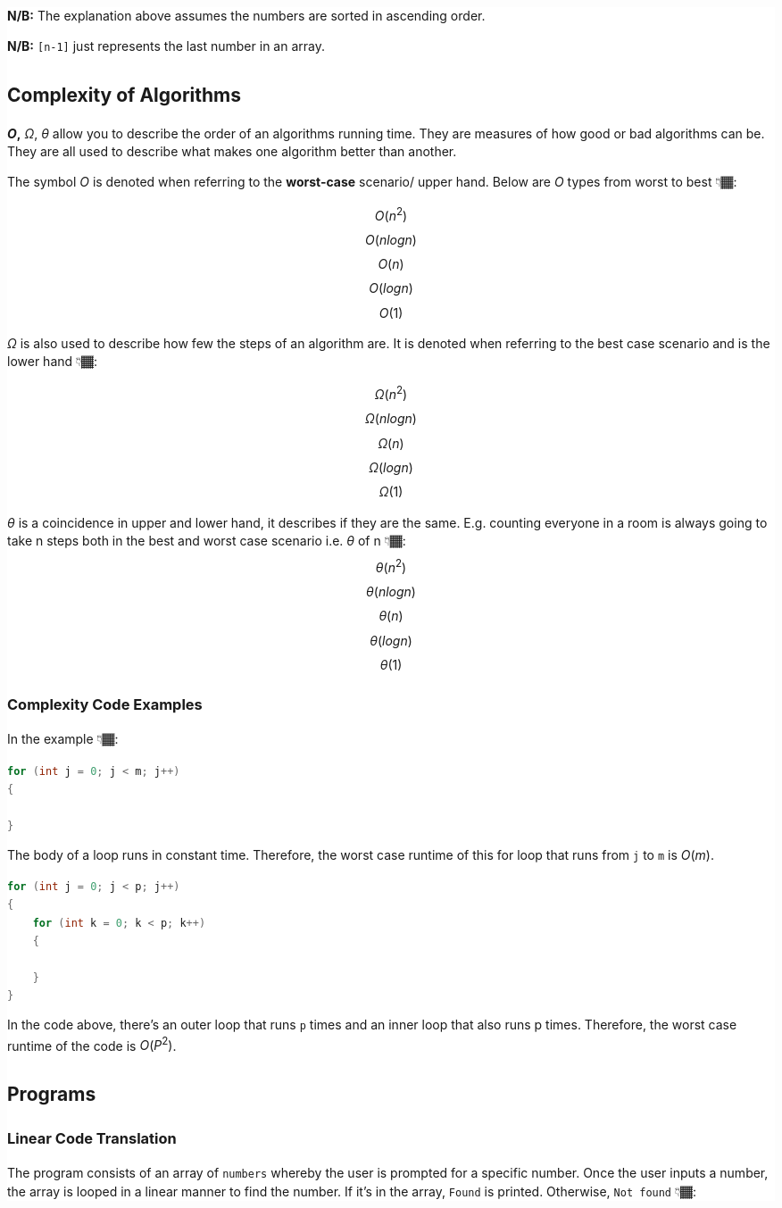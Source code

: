 **N/B:** The explanation above assumes the numbers are sorted in ascending order.

**N/B:** `[n-1]` just represents the last number in an array.

## Complexity of Algorithms
**$O$,** $\Omega$, $\theta$ allow you to describe the order of an algorithms running time. They are measures of how good or bad algorithms can be. They are all used to describe what makes one algorithm better than another.

The symbol $O$ is denoted when referring to the **worst-case** scenario/ upper hand. Below are $O$ types from worst to best 👇🏾:

$$O(n^2)$$ $$O(nlogn)$$ $$O(n)$$ $$O(logn)$$ $$O(1)$$

 $\Omega$  is also used to describe how few the steps of an algorithm are. It is denoted when referring to the best case scenario and is the lower hand 👇🏾:

 $$\Omega(n^2)$$ $$\Omega(nlogn)$$ $$\Omega(n)$$ $$\Omega(logn)$$ $$\Omega(1)$$

 $\theta$ is a coincidence in upper and lower hand, it describes if they are the same. E.g. counting everyone in a room is always going to take n steps both in the best and worst case scenario i.e. $\theta$ of n 👇🏾:
$$\theta(n^2)$$ $$\theta(nlogn)$$ $$\theta(n)$$ $$\theta(logn)$$ $$\theta(1)$$

### Complexity Code Examples
In the example 👇🏾:
```c
for (int j = 0; j < m; j++)
{

}
```
The body of a loop runs in constant time. Therefore, the worst case runtime of this for loop that runs from `j` to `m` is  $O(m)$.

```c
for (int j = 0; j < p; j++)
{
    for (int k = 0; k < p; k++)
    {
    
    }
}
```
In the code above, there’s an outer loop that runs `p` times and an inner loop that also runs p times. Therefore, the worst case runtime of the code is $O(P^2)$.

## Programs
### Linear Code Translation
The program consists of an array of `numbers` whereby the user is prompted for a specific number. Once the user inputs a number, the array is looped in a linear manner to find the number. If it’s in the array, `Found` is printed. Otherwise, `Not found` 👇🏾:
